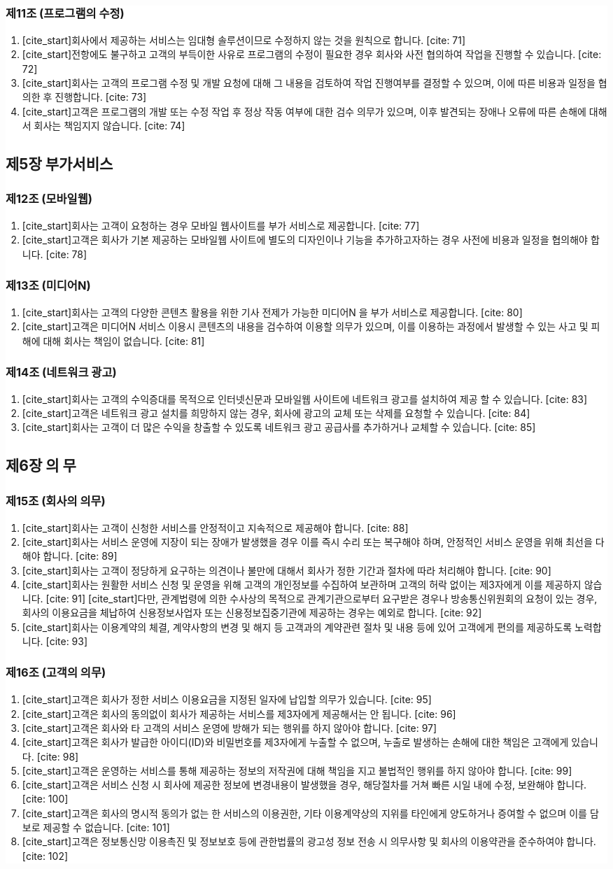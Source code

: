 ### 제11조 (프로그램의 수정)
1.  [cite_start]회사에서 제공하는 서비스는 임대형 솔루션이므로 수정하지 않는 것을 원칙으로 합니다. [cite: 71]
2.  [cite_start]전항에도 불구하고 고객의 부득이한 사유로 프로그램의 수정이 필요한 경우 회사와 사전 협의하여 작업을 진행할 수 있습니다. [cite: 72]
3.  [cite_start]회사는 고객의 프로그램 수정 및 개발 요청에 대해 그 내용을 검토하여 작업 진행여부를 결정할 수 있으며, 이에 따른 비용과 일정을 협의한 후 진행합니다. [cite: 73]
4.  [cite_start]고객은 프로그램의 개발 또는 수정 작업 후 정상 작동 여부에 대한 검수 의무가 있으며, 이후 발견되는 장애나 오류에 따른 손해에 대해서 회사는 책임지지 않습니다. [cite: 74]

## 제5장 부가서비스

### 제12조 (모바일웹)
1.  [cite_start]회사는 고객이 요청하는 경우 모바일 웹사이트를 부가 서비스로 제공합니다. [cite: 77]
2.  [cite_start]고객은 회사가 기본 제공하는 모바일웹 사이트에 별도의 디자인이나 기능을 추가하고자하는 경우 사전에 비용과 일정을 협의해야 합니다. [cite: 78]

### 제13조 (미디어N)
1.  [cite_start]회사는 고객의 다양한 콘텐츠 활용을 위한 기사 전제가 가능한 미디어N 을 부가 서비스로 제공합니다. [cite: 80]
2.  [cite_start]고객은 미디어N 서비스 이용시 콘텐츠의 내용을 검수하여 이용할 의무가 있으며, 이를 이용하는 과정에서 발생할 수 있는 사고 및 피해에 대해 회사는 책임이 없습니다. [cite: 81]

### 제14조 (네트워크 광고)
1.  [cite_start]회사는 고객의 수익증대를 목적으로 인터넷신문과 모바일웹 사이트에 네트워크 광고를 설치하여 제공 할 수 있습니다. [cite: 83]
2.  [cite_start]고객은 네트워크 광고 설치를 희망하지 않는 경우, 회사에 광고의 교체 또는 삭제를 요청할 수 있습니다. [cite: 84]
3.  [cite_start]회사는 고객이 더 많은 수익을 창출할 수 있도록 네트워크 광고 공급사를 추가하거나 교체할 수 있습니다. [cite: 85]

## 제6장 의 무

### 제15조 (회사의 의무)
1.  [cite_start]회사는 고객이 신청한 서비스를 안정적이고 지속적으로 제공해야 합니다. [cite: 88]
2.  [cite_start]회사는 서비스 운영에 지장이 되는 장애가 발생했을 경우 이를 즉시 수리 또는 복구해야 하며, 안정적인 서비스 운영을 위해 최선을 다해야 합니다. [cite: 89]
3.  [cite_start]회사는 고객이 정당하게 요구하는 의견이나 불만에 대해서 회사가 정한 기간과 절차에 따라 처리해야 합니다. [cite: 90]
4.  [cite_start]회사는 원활한 서비스 신청 및 운영을 위해 고객의 개인정보를 수집하여 보관하며 고객의 허락 없이는 제3자에게 이를 제공하지 않습니다. [cite: 91] [cite_start]다만, 관계법령에 의한 수사상의 목적으로 관계기관으로부터 요구받은 경우나 방송통신위원회의 요청이 있는 경우, 회사의 이용요금을 체납하여 신용정보사업자 또는 신용정보집중기관에 제공하는 경우는 예외로 합니다. [cite: 92]
5.  [cite_start]회사는 이용계약의 체결, 계약사항의 변경 및 해지 등 고객과의 계약관련 절차 및 내용 등에 있어 고객에게 편의를 제공하도록 노력합니다. [cite: 93]

### 제16조 (고객의 의무)
1.  [cite_start]고객은 회사가 정한 서비스 이용요금을 지정된 일자에 납입할 의무가 있습니다. [cite: 95]
2.  [cite_start]고객은 회사의 동의없이 회사가 제공하는 서비스를 제3자에게 제공해서는 안 됩니다. [cite: 96]
3.  [cite_start]고객은 회사와 타 고객의 서비스 운영에 방해가 되는 행위를 하지 않아야 합니다. [cite: 97]
4.  [cite_start]고객은 회사가 발급한 아이디(ID)와 비밀번호를 제3자에게 누출할 수 없으며, 누출로 발생하는 손해에 대한 책임은 고객에게 있습니다. [cite: 98]
5.  [cite_start]고객은 운영하는 서비스를 통해 제공하는 정보의 저작권에 대해 책임을 지고 불법적인 행위를 하지 않아야 합니다. [cite: 99]
6.  [cite_start]고객은 서비스 신청 시 회사에 제공한 정보에 변경내용이 발생했을 경우, 해당절차를 거쳐 빠른 시일 내에 수정, 보완해야 합니다. [cite: 100]
7.  [cite_start]고객은 회사의 명시적 동의가 없는 한 서비스의 이용권한, 기타 이용계약상의 지위를 타인에게 양도하거나 증여할 수 없으며 이를 담보로 제공할 수 없습니다. [cite: 101]
8.  [cite_start]고객은 정보통신망 이용촉진 및 정보보호 등에 관한법률의 광고성 정보 전송 시 의무사항 및 회사의 이용약관을 준수하여야 합니다. [cite: 102]
